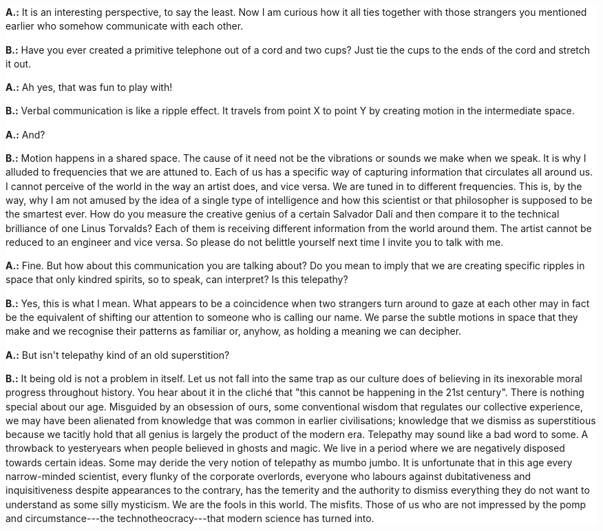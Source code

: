 **A.:** It is an interesting perspective, to say the least.  Now I am
curious how it all ties together with those strangers you mentioned
earlier who somehow communicate with each other.

**B.:** Have you ever created a primitive telephone out of a cord and
two cups?  Just tie the cups to the ends of the cord and stretch it out.

**A.:** Ah yes, that was fun to play with!

**B.:** Verbal communication is like a ripple effect.  It travels from
point X to point Y by creating motion in the intermediate space.

**A.:** And?

**B.:** Motion happens in a shared space.  The cause of it need not be
the vibrations or sounds we make when we speak.  It is why I alluded to
frequencies that we are attuned to.  Each of us has a specific way of
capturing information that circulates all around us.  I cannot perceive
of the world in the way an artist does, and vice versa.  We are tuned in
to different frequencies.  This is, by the way, why I am not amused by
the idea of a single type of intelligence and how this scientist or that
philosopher is supposed to be the smartest ever.  How do you measure the
creative genius of a certain Salvador Dalí and then compare it to the
technical brilliance of one Linus Torvalds?  Each of them is receiving
different information from the world around them.  The artist cannot be
reduced to an engineer and vice versa.  So please do not belittle
yourself next time I invite you to talk with me.

**A.:** Fine.  But how about this communication you are talking about?
Do you mean to imply that we are creating specific ripples in space that
only kindred spirits, so to speak, can interpret?  Is this telepathy?

**B.:** Yes, this is what I mean.  What appears to be a coincidence when
two strangers turn around to gaze at each other may in fact be the
equivalent of shifting our attention to someone who is calling our name.
We parse the subtle motions in space that they make and we recognise
their patterns as familiar or, anyhow, as holding a meaning we can
decipher.

**A.:** But isn't telepathy kind of an old superstition?

**B.:** It being old is not a problem in itself.  Let us not fall into
the same trap as our culture does of believing in its inexorable moral
progress throughout history.  You hear about it in the cliché that "this
cannot be happening in the 21st century".  There is nothing special
about our age.  Misguided by an obsession of ours, some conventional
wisdom that regulates our collective experience, we may have been
alienated from knowledge that was common in earlier civilisations;
knowledge that we dismiss as superstitious because we tacitly hold that
all genius is largely the product of the modern era.  Telepathy may
sound like a bad word to some.  A throwback to yesteryears when people
believed in ghosts and magic.  We live in a period where we are
negatively disposed towards certain ideas.  Some may deride the very
notion of telepathy as mumbo jumbo.  It is unfortunate that in this age
every narrow-minded scientist, every flunky of the corporate overlords,
everyone who labours against dubitativeness and inquisitiveness despite
appearances to the contrary, has the temerity and the authority to
dismiss everything they do not want to understand as some silly
mysticism.  We are the fools in this world.  The misfits.  Those of us
who are not impressed by the pomp and circumstance---the
technotheocracy---that modern science has turned into.
